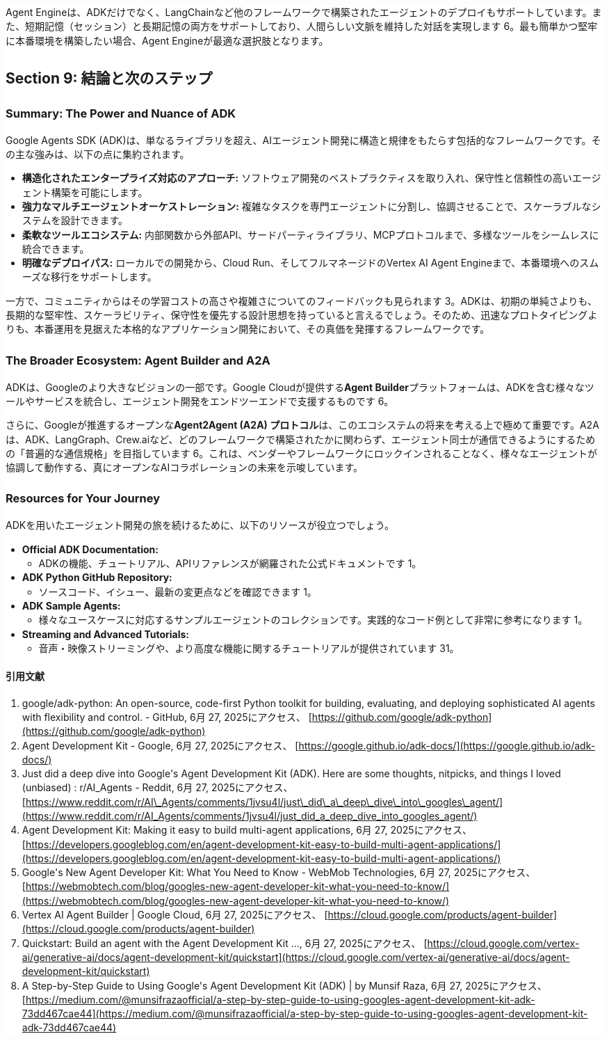   Agent Engineは、ADKだけでなく、LangChainなど他のフレームワークで構築されたエージェントのデプロイもサポートしています。また、短期記憶（セッション）と長期記憶の両方をサポートしており、人間らしい文脈を維持した対話を実現します 6。最も簡単かつ堅牢に本番環境を構築したい場合、Agent Engineが最適な選択肢となります。

## **Section 9: 結論と次のステップ**

### **Summary: The Power and Nuance of ADK**

Google Agents SDK (ADK)は、単なるライブラリを超え、AIエージェント開発に構造と規律をもたらす包括的なフレームワークです。その主な強みは、以下の点に集約されます。

* **構造化されたエンタープライズ対応のアプローチ:** ソフトウェア開発のベストプラクティスを取り入れ、保守性と信頼性の高いエージェント構築を可能にします。  
* **強力なマルチエージェントオーケストレーション:** 複雑なタスクを専門エージェントに分割し、協調させることで、スケーラブルなシステムを設計できます。  
* **柔軟なツールエコシステム:** 内部関数から外部API、サードパーティライブラリ、MCPプロトコルまで、多様なツールをシームレスに統合できます。  
* **明確なデプロイパス:** ローカルでの開発から、Cloud Run、そしてフルマネージドのVertex AI Agent Engineまで、本番環境へのスムーズな移行をサポートします。

一方で、コミュニティからはその学習コストの高さや複雑さについてのフィードバックも見られます 3。ADKは、初期の単純さよりも、長期的な堅牢性、スケーラビリティ、保守性を優先する設計思想を持っていると言えるでしょう。そのため、迅速なプロトタイピングよりも、本番運用を見据えた本格的なアプリケーション開発において、その真価を発揮するフレームワークです。

### **The Broader Ecosystem: Agent Builder and A2A**

ADKは、Googleのより大きなビジョンの一部です。Google Cloudが提供する**Agent Builder**プラットフォームは、ADKを含む様々なツールやサービスを統合し、エージェント開発をエンドツーエンドで支援するものです 6。

さらに、Googleが推進するオープンな**Agent2Agent (A2A) プロトコル**は、このエコシステムの将来を考える上で極めて重要です。A2Aは、ADK、LangGraph、Crew.aiなど、どのフレームワークで構築されたかに関わらず、エージェント同士が通信できるようにするための「普遍的な通信規格」を目指しています 6。これは、ベンダーやフレームワークにロックインされることなく、様々なエージェントが協調して動作する、真にオープンなAIコラボレーションの未来を示唆しています。

### **Resources for Your Journey**

ADKを用いたエージェント開発の旅を続けるために、以下のリソースが役立つでしょう。

* **Official ADK Documentation:**  
  * ADKの機能、チュートリアル、APIリファレンスが網羅された公式ドキュメントです 1。  
* **ADK Python GitHub Repository:**  
  * ソースコード、イシュー、最新の変更点などを確認できます 1。  
* **ADK Sample Agents:**  
  * 様々なユースケースに対応するサンプルエージェントのコレクションです。実践的なコード例として非常に参考になります 1。  
* **Streaming and Advanced Tutorials:**  
  * 音声・映像ストリーミングや、より高度な機能に関するチュートリアルが提供されています 31。

#### **引用文献**

1. google/adk-python: An open-source, code-first Python toolkit for building, evaluating, and deploying sophisticated AI agents with flexibility and control. \- GitHub, 6月 27, 2025にアクセス、 [https://github.com/google/adk-python](https://github.com/google/adk-python)  
2. Agent Development Kit \- Google, 6月 27, 2025にアクセス、 [https://google.github.io/adk-docs/](https://google.github.io/adk-docs/)  
3. Just did a deep dive into Google's Agent Development Kit (ADK). Here are some thoughts, nitpicks, and things I loved (unbiased) : r/AI\_Agents \- Reddit, 6月 27, 2025にアクセス、 [https://www.reddit.com/r/AI\_Agents/comments/1jvsu4l/just\_did\_a\_deep\_dive\_into\_googles\_agent/](https://www.reddit.com/r/AI_Agents/comments/1jvsu4l/just_did_a_deep_dive_into_googles_agent/)  
4. Agent Development Kit: Making it easy to build multi-agent applications, 6月 27, 2025にアクセス、 [https://developers.googleblog.com/en/agent-development-kit-easy-to-build-multi-agent-applications/](https://developers.googleblog.com/en/agent-development-kit-easy-to-build-multi-agent-applications/)  
5. Google's New Agent Developer Kit: What You Need to Know \- WebMob Technologies, 6月 27, 2025にアクセス、 [https://webmobtech.com/blog/googles-new-agent-developer-kit-what-you-need-to-know/](https://webmobtech.com/blog/googles-new-agent-developer-kit-what-you-need-to-know/)  
6. Vertex AI Agent Builder | Google Cloud, 6月 27, 2025にアクセス、 [https://cloud.google.com/products/agent-builder](https://cloud.google.com/products/agent-builder)  
7. Quickstart: Build an agent with the Agent Development Kit ..., 6月 27, 2025にアクセス、 [https://cloud.google.com/vertex-ai/generative-ai/docs/agent-development-kit/quickstart](https://cloud.google.com/vertex-ai/generative-ai/docs/agent-development-kit/quickstart)  
8. A Step-by-Step Guide to Using Google's Agent Development Kit (ADK) | by Munsif Raza, 6月 27, 2025にアクセス、 [https://medium.com/@munsifrazaofficial/a-step-by-step-guide-to-using-googles-agent-development-kit-adk-73dd467cae44](https://medium.com/@munsifrazaofficial/a-step-by-step-guide-to-using-googles-agent-development-kit-adk-73dd467cae44)  